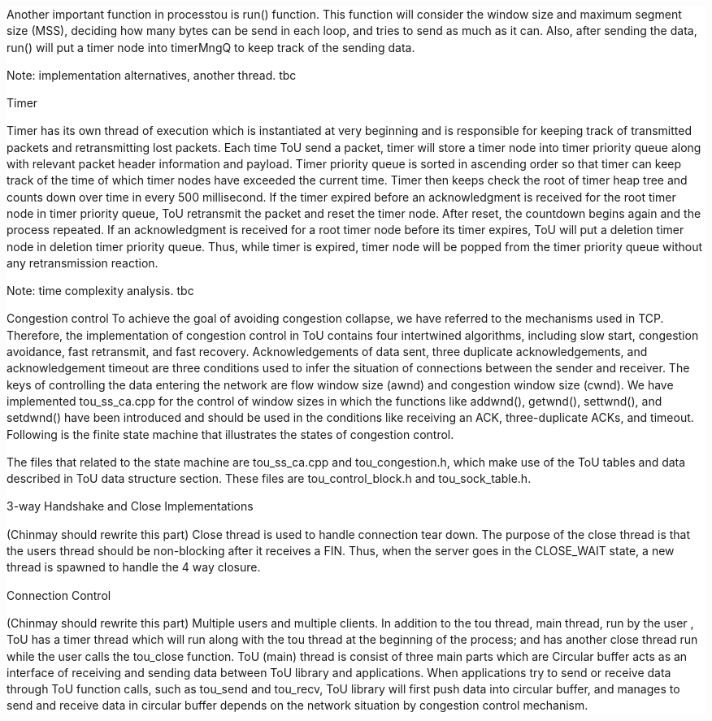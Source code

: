 Another important function in processtou is run() function. This function will consider the window size and maximum segment size (MSS), deciding how many bytes can be send in each loop, and tries to send as much as it can. Also, after sending the data, run() will put a timer node into timerMngQ to keep track of the sending data.

Note: implementation alternatives, another thread. tbc

Timer

Timer has its own thread of execution which is instantiated at very beginning and is responsible for keeping track of transmitted packets and retransmitting lost packets. Each time ToU send a packet, timer will store a timer node into timer priority queue along with relevant packet header information and payload. Timer priority queue is sorted in ascending order so that timer can keep track of the time of which timer nodes have exceeded the current time. Timer then keeps check the root of timer heap tree and counts down over time in every 500 millisecond. If the timer expired before an acknowledgment is received for the root timer node in timer priority queue, ToU retransmit the packet and reset the timer node. After reset, the countdown begins again and the process repeated. If an acknowledgment is received for a root timer node before its timer expires, ToU will put a deletion timer node in deletion timer priority queue. Thus, while timer is expired, timer node will be popped from the timer priority queue without any retransmission reaction.

Note: time complexity analysis. tbc

Congestion control
To achieve the goal of avoiding congestion collapse, we have referred to the mechanisms used in TCP. Therefore, the implementation of congestion control in ToU contains four intertwined algorithms, including slow start, congestion avoidance, fast retransmit, and fast recovery. Acknowledgements of data sent, three duplicate acknowledgements, and acknowledgement timeout are three conditions used to infer the situation of connections between the sender and receiver. The keys of controlling the data entering the network are flow window size (awnd) and congestion window size (cwnd). We have implemented tou\_ss\_ca.cpp for the control of window sizes in which the functions like addwnd(), getwnd(), settwnd(), and setdwnd() have been introduced and should be used in the conditions like receiving an ACK, three-duplicate ACKs, and timeout. Following is the finite state machine that illustrates the states of congestion control.

The files that related to the state machine are tou\_ss\_ca.cpp and  tou\_congestion.h, which make use of the ToU tables and data described in ToU data structure section. These files are tou\_control\_block.h and  tou\_sock\_table.h.

3-way Handshake and Close Implementations

(Chinmay should rewrite this part) Close thread is used to handle connection tear down. The purpose of the close thread is that the users thread should be non-blocking after it receives a FIN. Thus, when the server goes in the CLOSE\_WAIT state, a new thread is spawned to handle the 4 way closure.

Connection Control

(Chinmay should rewrite this part) Multiple users and multiple clients.
In addition to the tou thread, main thread, run by the user , ToU has a timer thread which will run along with the tou thread at the beginning of the  process; and has another close thread run while the user calls the tou\_close function. ToU (main) thread is consist of three main parts which are
Circular buffer acts as an interface of receiving and sending data between ToU library and applications. When applications try to send or receive data through ToU function calls, such as tou\_send and tou\_recv, ToU library will first push data into circular buffer, and manages to send and receive data in circular buffer depends on the network situation by congestion control mechanism.
